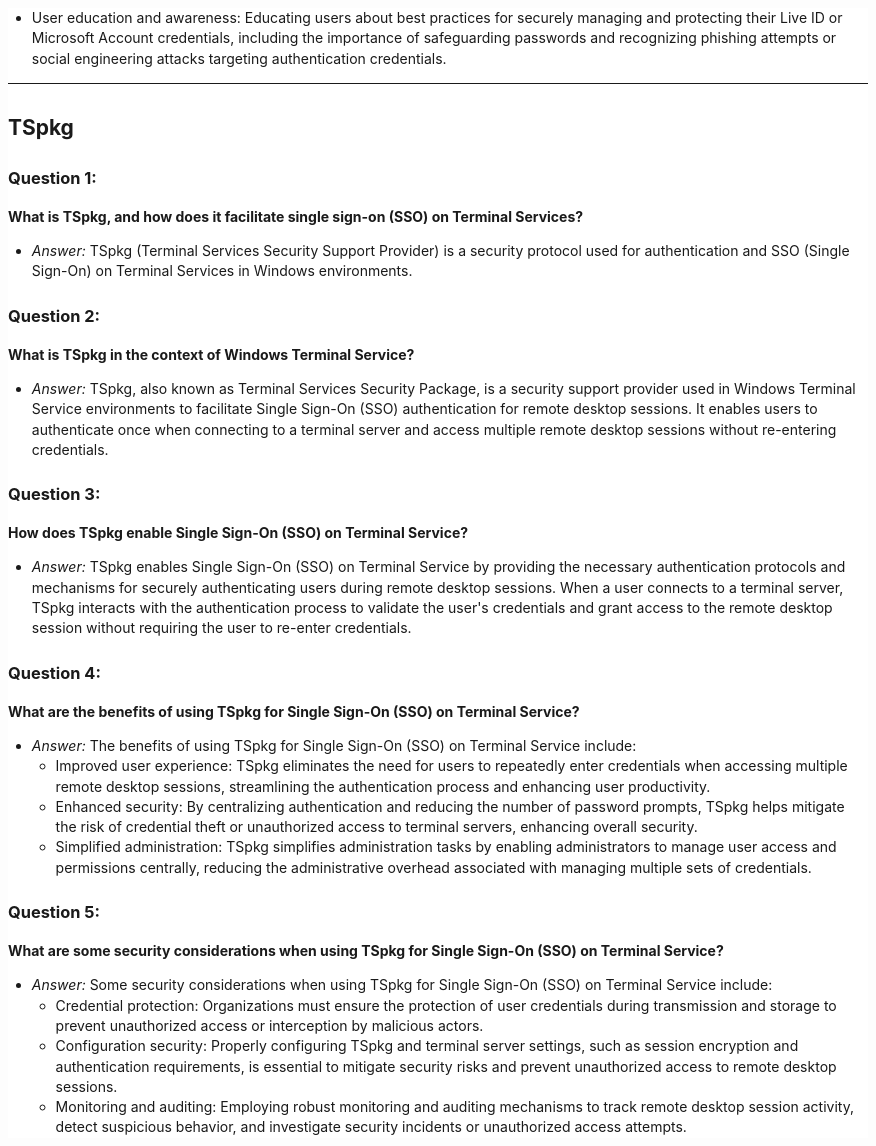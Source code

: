   - User education and awareness: Educating users about best practices for securely managing and protecting their Live ID or Microsoft Account credentials, including the importance of safeguarding passwords and recognizing phishing attempts or social engineering attacks targeting authentication credentials.

---

## TSpkg
### Question 1:
**What is TSpkg, and how does it facilitate single sign-on (SSO) on Terminal Services?**
- *Answer:* TSpkg (Terminal Services Security Support Provider) is a security protocol used for authentication and SSO (Single Sign-On) on Terminal Services in Windows environments.

### Question 2:
**What is TSpkg in the context of Windows Terminal Service?**
- *Answer:* TSpkg, also known as Terminal Services Security Package, is a security support provider used in Windows Terminal Service environments to facilitate Single Sign-On (SSO) authentication for remote desktop sessions. It enables users to authenticate once when connecting to a terminal server and access multiple remote desktop sessions without re-entering credentials.

### Question 3:
**How does TSpkg enable Single Sign-On (SSO) on Terminal Service?**
- *Answer:* TSpkg enables Single Sign-On (SSO) on Terminal Service by providing the necessary authentication protocols and mechanisms for securely authenticating users during remote desktop sessions. When a user connects to a terminal server, TSpkg interacts with the authentication process to validate the user's credentials and grant access to the remote desktop session without requiring the user to re-enter credentials.

### Question 4:
**What are the benefits of using TSpkg for Single Sign-On (SSO) on Terminal Service?**
- *Answer:* The benefits of using TSpkg for Single Sign-On (SSO) on Terminal Service include:
  - Improved user experience: TSpkg eliminates the need for users to repeatedly enter credentials when accessing multiple remote desktop sessions, streamlining the authentication process and enhancing user productivity.
  - Enhanced security: By centralizing authentication and reducing the number of password prompts, TSpkg helps mitigate the risk of credential theft or unauthorized access to terminal servers, enhancing overall security.
  - Simplified administration: TSpkg simplifies administration tasks by enabling administrators to manage user access and permissions centrally, reducing the administrative overhead associated with managing multiple sets of credentials.

### Question 5:
**What are some security considerations when using TSpkg for Single Sign-On (SSO) on Terminal Service?**
- *Answer:* Some security considerations when using TSpkg for Single Sign-On (SSO) on Terminal Service include:
  - Credential protection: Organizations must ensure the protection of user credentials during transmission and storage to prevent unauthorized access or interception by malicious actors.
  - Configuration security: Properly configuring TSpkg and terminal server settings, such as session encryption and authentication requirements, is essential to mitigate security risks and prevent unauthorized access to remote desktop sessions.
  - Monitoring and auditing: Employing robust monitoring and auditing mechanisms to track remote desktop session activity, detect suspicious behavior, and investigate security incidents or unauthorized access attempts.
